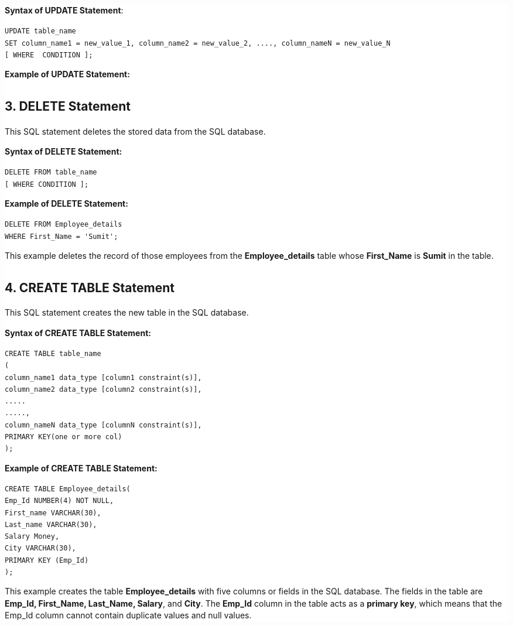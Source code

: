 **Syntax of UPDATE Statement**:
```
UPDATE table_name  
SET column_name1 = new_value_1, column_name2 = new_value_2, ...., column_nameN = new_value_N  
[ WHERE  CONDITION ];  
```
**Example of UPDATE Statement:**

## 3. DELETE Statement
   This SQL statement deletes the stored data from the SQL database.

**Syntax of DELETE Statement:**
```
DELETE FROM table_name  
[ WHERE CONDITION ];  
```
**Example of DELETE Statement:**
```
DELETE FROM Employee_details  
WHERE First_Name = 'Sumit';  
```

This example deletes the record of those employees from the **Employee_details** table whose **First_Name** is **Sumit** in the table.

## 4. CREATE TABLE Statement
   This SQL statement creates the new table in the SQL database.

**Syntax of CREATE TABLE Statement:**
```
CREATE TABLE table_name  
(  
column_name1 data_type [column1 constraint(s)],  
column_name2 data_type [column2 constraint(s)],  
.....  
.....,  
column_nameN data_type [columnN constraint(s)],  
PRIMARY KEY(one or more col)  
);  
```

**Example of CREATE TABLE Statement:**
```
CREATE TABLE Employee_details(  
Emp_Id NUMBER(4) NOT NULL,  
First_name VARCHAR(30),  
Last_name VARCHAR(30),  
Salary Money,  
City VARCHAR(30),  
PRIMARY KEY (Emp_Id)  
);  
```

This example creates the table **Employee_details** with five columns or fields in the SQL database. The fields in the table are **Emp_Id, First_Name, Last_Name, Salary**, and **City**. The **Emp_Id** column in the table acts as a **primary key**, which means that the Emp_Id column cannot contain duplicate values and null values.
